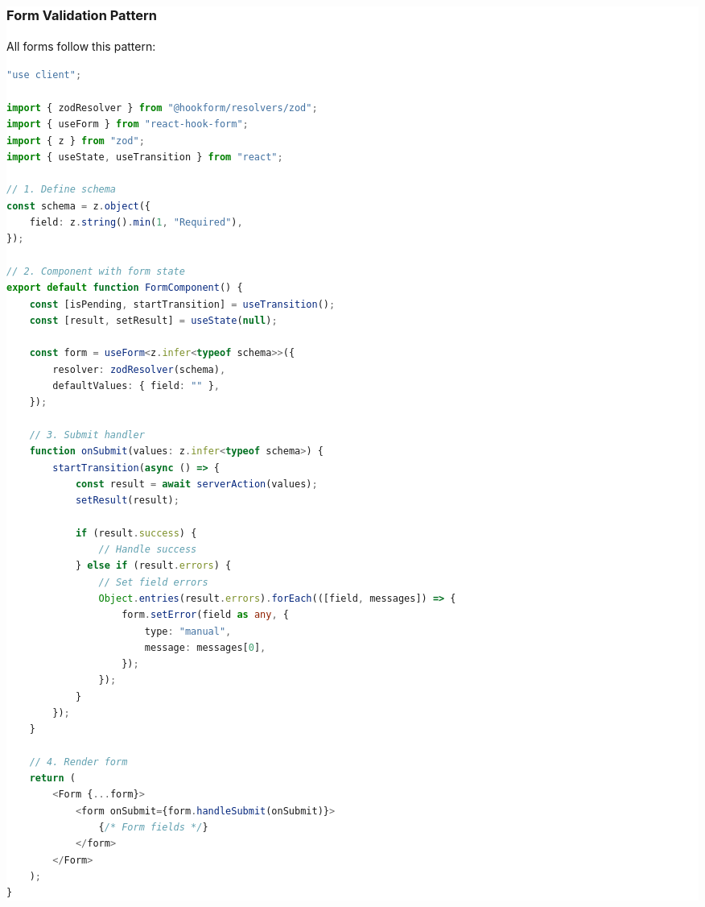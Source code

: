 
### Form Validation Pattern

All forms follow this pattern:

```typescript
"use client";

import { zodResolver } from "@hookform/resolvers/zod";
import { useForm } from "react-hook-form";
import { z } from "zod";
import { useState, useTransition } from "react";

// 1. Define schema
const schema = z.object({
	field: z.string().min(1, "Required"),
});

// 2. Component with form state
export default function FormComponent() {
	const [isPending, startTransition] = useTransition();
	const [result, setResult] = useState(null);

	const form = useForm<z.infer<typeof schema>>({
		resolver: zodResolver(schema),
		defaultValues: { field: "" },
	});

	// 3. Submit handler
	function onSubmit(values: z.infer<typeof schema>) {
		startTransition(async () => {
			const result = await serverAction(values);
			setResult(result);

			if (result.success) {
				// Handle success
			} else if (result.errors) {
				// Set field errors
				Object.entries(result.errors).forEach(([field, messages]) => {
					form.setError(field as any, {
						type: "manual",
						message: messages[0],
					});
				});
			}
		});
	}

	// 4. Render form
	return (
		<Form {...form}>
			<form onSubmit={form.handleSubmit(onSubmit)}>
				{/* Form fields */}
			</form>
		</Form>
	);
}
```
